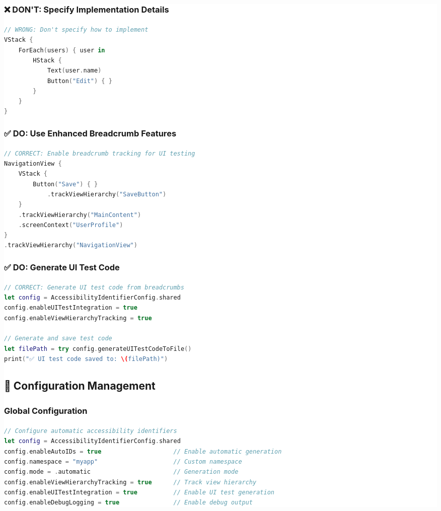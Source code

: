 ### ❌ DON'T: Specify Implementation Details

```swift
// WRONG: Don't specify how to implement
VStack {
    ForEach(users) { user in
        HStack {
            Text(user.name)
            Button("Edit") { }
        }
    }
}
```

### ✅ DO: Use Enhanced Breadcrumb Features

```swift
// CORRECT: Enable breadcrumb tracking for UI testing
NavigationView {
    VStack {
        Button("Save") { }
            .trackViewHierarchy("SaveButton")
    }
    .trackViewHierarchy("MainContent")
    .screenContext("UserProfile")
}
.trackViewHierarchy("NavigationView")
```

### ✅ DO: Generate UI Test Code

```swift
// CORRECT: Generate UI test code from breadcrumbs
let config = AccessibilityIdentifierConfig.shared
config.enableUITestIntegration = true
config.enableViewHierarchyTracking = true

// Generate and save test code
let filePath = try config.generateUITestCodeToFile()
print("✅ UI test code saved to: \(filePath)")
```

## 🔧 Configuration Management

### Global Configuration

```swift
// Configure automatic accessibility identifiers
let config = AccessibilityIdentifierConfig.shared
config.enableAutoIDs = true                    // Enable automatic generation
config.namespace = "myapp"                     // Custom namespace
config.mode = .automatic                       // Generation mode
config.enableViewHierarchyTracking = true      // Track view hierarchy
config.enableUITestIntegration = true          // Enable UI test generation
config.enableDebugLogging = true               // Enable debug output
```
